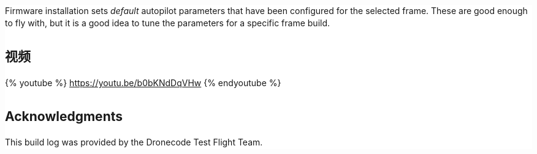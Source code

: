 Firmware installation sets *default* autopilot parameters that have been configured for the selected frame. These are good enough to fly with, but it is a good idea to tune the parameters for a specific frame build.



## 视频

{% youtube %} https://youtu.be/b0bKNdDqVHw {% endyoutube %}

## Acknowledgments

This build log was provided by the Dronecode Test Flight Team.